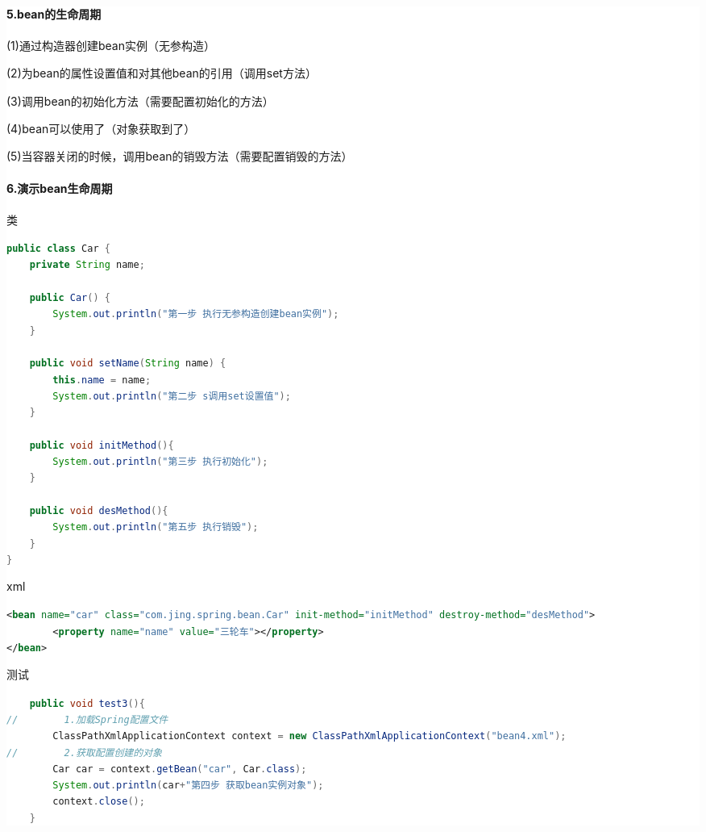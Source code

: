 #### 5.bean的生命周期

(1)通过构造器创建bean实例（无参构造）

(2)为bean的属性设置值和对其他bean的引用（调用set方法）

(3)调用bean的初始化方法（需要配置初始化的方法）

(4)bean可以使用了（对象获取到了）

(5)当容器关闭的时候，调用bean的销毁方法（需要配置销毁的方法）

#### 6.演示bean生命周期

类

```java
public class Car {
    private String name;

    public Car() {
        System.out.println("第一步 执行无参构造创建bean实例");
    }

    public void setName(String name) {
        this.name = name;
        System.out.println("第二步 s调用set设置值");
    }

    public void initMethod(){
        System.out.println("第三步 执行初始化");
    }

    public void desMethod(){
        System.out.println("第五步 执行销毁");
    }
}
```

xml

```xml
<bean name="car" class="com.jing.spring.bean.Car" init-method="initMethod" destroy-method="desMethod">
        <property name="name" value="三轮车"></property>
</bean>
```

测试

```java
    public void test3(){
//        1.加载Spring配置文件
        ClassPathXmlApplicationContext context = new ClassPathXmlApplicationContext("bean4.xml");
//        2.获取配置创建的对象
        Car car = context.getBean("car", Car.class);
        System.out.println(car+"第四步 获取bean实例对象");
        context.close();
    }
```
